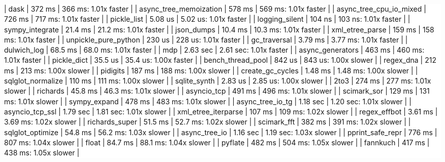 | dask                     | 372 ms                                                 | 366 ms: 1.01x faster                                           |
| async_tree_memoization   | 578 ms                                                 | 569 ms: 1.01x faster                                           |
| async_tree_cpu_io_mixed  | 726 ms                                                 | 717 ms: 1.01x faster                                           |
| pickle_list              | 5.08 us                                                | 5.02 us: 1.01x faster                                          |
| logging_silent           | 104 ns                                                 | 103 ns: 1.01x faster                                           |
| sympy_integrate          | 21.4 ms                                                | 21.2 ms: 1.01x faster                                          |
| json_dumps               | 10.4 ms                                                | 10.3 ms: 1.01x faster                                          |
| xml_etree_parse          | 159 ms                                                 | 158 ms: 1.01x faster                                           |
| unpickle_pure_python     | 230 us                                                 | 228 us: 1.01x faster                                           |
| gc_traversal             | 3.79 ms                                                | 3.77 ms: 1.01x faster                                          |
| dulwich_log              | 68.5 ms                                                | 68.0 ms: 1.01x faster                                          |
| mdp                      | 2.63 sec                                               | 2.61 sec: 1.01x faster                                         |
| async_generators         | 463 ms                                                 | 460 ms: 1.01x faster                                           |
| pickle_dict              | 35.5 us                                                | 35.4 us: 1.00x faster                                          |
| bench_thread_pool        | 842 us                                                 | 843 us: 1.00x slower                                           |
| regex_dna                | 212 ms                                                 | 213 ms: 1.00x slower                                           |
| pidigits                 | 187 ms                                                 | 188 ms: 1.00x slower                                           |
| create_gc_cycles         | 1.48 ms                                                | 1.48 ms: 1.00x slower                                          |
| sqlglot_normalize        | 110 ms                                                 | 111 ms: 1.00x slower                                           |
| sqlite_synth             | 2.83 us                                                | 2.85 us: 1.00x slower                                          |
| 2to3                     | 274 ms                                                 | 277 ms: 1.01x slower                                           |
| richards                 | 45.8 ms                                                | 46.3 ms: 1.01x slower                                          |
| asyncio_tcp              | 491 ms                                                 | 496 ms: 1.01x slower                                           |
| scimark_sor              | 129 ms                                                 | 131 ms: 1.01x slower                                           |
| sympy_expand             | 478 ms                                                 | 483 ms: 1.01x slower                                           |
| async_tree_io_tg         | 1.18 sec                                               | 1.20 sec: 1.01x slower                                         |
| asyncio_tcp_ssl          | 1.79 sec                                               | 1.81 sec: 1.01x slower                                         |
| xml_etree_iterparse      | 107 ms                                                 | 109 ms: 1.02x slower                                           |
| regex_effbot             | 3.61 ms                                                | 3.69 ms: 1.02x slower                                          |
| richards_super           | 51.5 ms                                                | 52.7 ms: 1.02x slower                                          |
| scimark_fft              | 382 ms                                                 | 391 ms: 1.02x slower                                           |
| sqlglot_optimize         | 54.8 ms                                                | 56.2 ms: 1.03x slower                                          |
| async_tree_io            | 1.16 sec                                               | 1.19 sec: 1.03x slower                                         |
| pprint_safe_repr         | 776 ms                                                 | 807 ms: 1.04x slower                                           |
| float                    | 84.7 ms                                                | 88.1 ms: 1.04x slower                                          |
| pyflate                  | 482 ms                                                 | 504 ms: 1.05x slower                                           |
| fannkuch                 | 417 ms                                                 | 438 ms: 1.05x slower                                           |